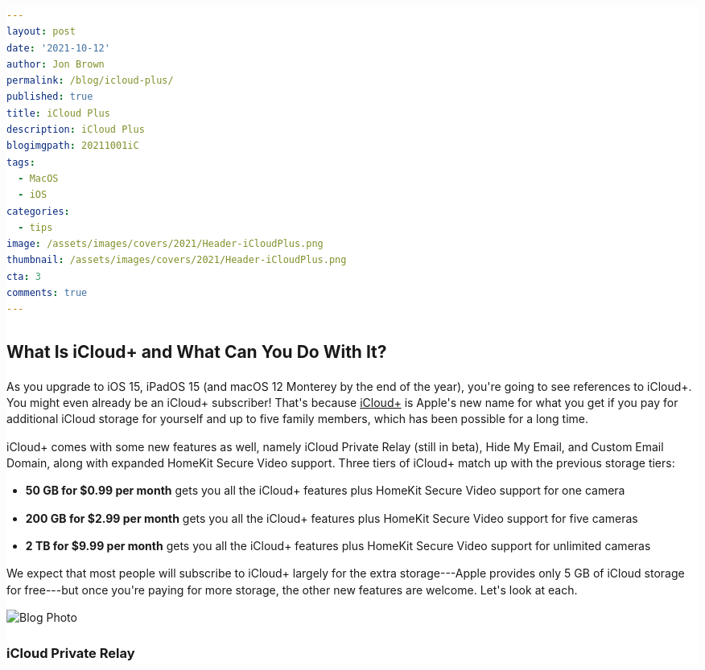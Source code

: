 ```yaml
---
layout: post
date: '2021-10-12'
author: Jon Brown
permalink: /blog/icloud-plus/
published: true
title: iCloud Plus
description: iCloud Plus
blogimgpath: 20211001iC
tags:
  - MacOS
  - iOS
categories:
  - tips
image: /assets/images/covers/2021/Header-iCloudPlus.png
thumbnail: /assets/images/covers/2021/Header-iCloudPlus.png
cta: 3
comments: true
---
```

## What Is iCloud+ and What Can You Do With It?

As you upgrade to iOS 15, iPadOS 15 (and macOS 12 Monterey by the end of
the year), you're going to see references to iCloud+. You might even
already be an iCloud+ subscriber! That's because
[iCloud+](https://support.apple.com/en-us/HT201318) is Apple's
new name for what you get if you pay for additional iCloud storage for
yourself and up to five family members, which has been possible for a
long time.

iCloud+ comes with some new features as well, namely iCloud Private
Relay (still in beta), Hide My Email, and Custom Email Domain, along
with expanded HomeKit Secure Video support. Three tiers of iCloud+ match
up with the previous storage tiers:

-   **50 GB for $0.99 per month** gets you all the iCloud+ features
    plus HomeKit Secure Video support for one camera

-   **200 GB for $2.99 per month** gets you all the iCloud+ features
    plus HomeKit Secure Video support for five cameras

-   **2 TB for $9.99 per month** gets you all the iCloud+ features plus
    HomeKit Secure Video support for unlimited cameras

We expect that most people will subscribe to iCloud+ largely for the
extra storage---Apple provides only 5 GB of iCloud storage for
free---but once you're paying for more storage, the other new features
are welcome. Let's look at each.

<img alt="Blog Photo" src="{{ site.site_cdn }}/assets/images/blog/2021/20211001iC/image2.png" class="img-fluid rounded m-2" width="700" />

### iCloud Private Relay
